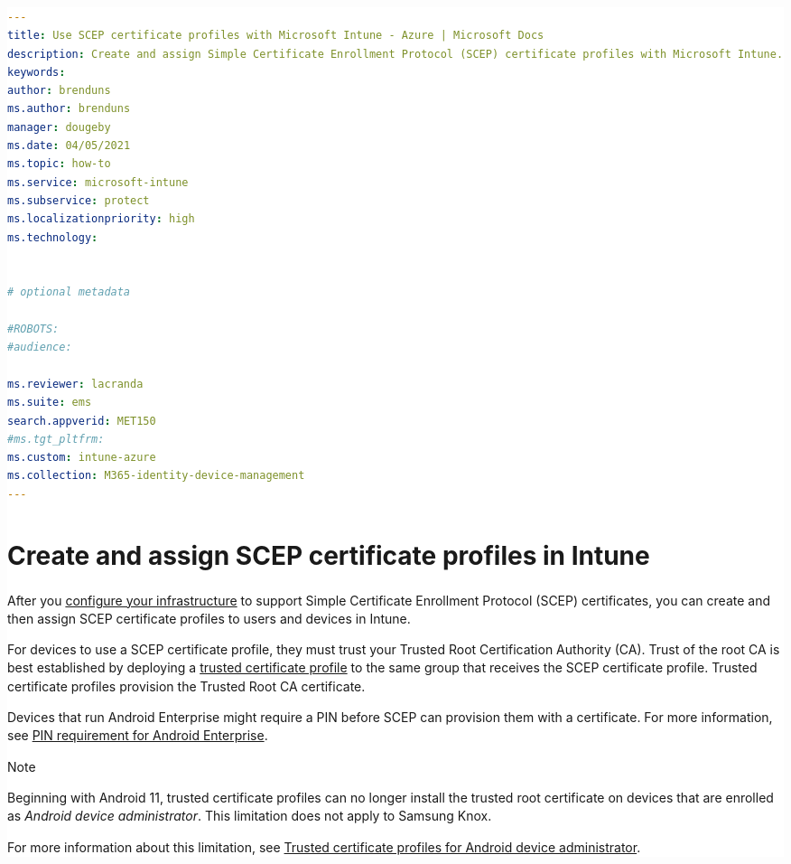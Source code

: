 ```yaml
---
title: Use SCEP certificate profiles with Microsoft Intune - Azure | Microsoft Docs
description: Create and assign Simple Certificate Enrollment Protocol (SCEP) certificate profiles with Microsoft Intune.
keywords:
author: brenduns
ms.author: brenduns
manager: dougeby
ms.date: 04/05/2021
ms.topic: how-to
ms.service: microsoft-intune
ms.subservice: protect
ms.localizationpriority: high
ms.technology:


# optional metadata

#ROBOTS:
#audience:

ms.reviewer: lacranda
ms.suite: ems
search.appverid: MET150
#ms.tgt_pltfrm:
ms.custom: intune-azure
ms.collection: M365-identity-device-management
---
```


# Create and assign SCEP certificate profiles in Intune

After you [configure your infrastructure](certificates-scep-configure.md) to support Simple Certificate Enrollment Protocol (SCEP) certificates, you can create and then assign SCEP certificate profiles to users and devices in Intune.

For devices to use a SCEP certificate profile, they must trust your Trusted Root Certification Authority (CA). Trust of the root CA is best established by deploying a [trusted certificate profile](../protect/certificates-trusted-root.md#create-trusted-certificate-profiles) to the same group that receives the SCEP certificate profile. Trusted certificate profiles provision the Trusted Root CA certificate.

 Devices that run Android Enterprise might require a PIN before SCEP can provision them with a certificate. For more information, see [PIN requirement for Android Enterprise](../protect/certificates-scep-configure.md#pin-requirement-for-android-enterprise).

> [!NOTE]
> Beginning with Android 11, trusted certificate profiles can no longer install the trusted root certificate on devices that are enrolled as *Android device administrator*. This limitation does not apply to Samsung Knox.
>
> For more information about this limitation, see [Trusted certificate profiles for Android device administrator](../protect/certificates-trusted-root.md#trusted-certificate-profiles-for-android-device-administrator).
